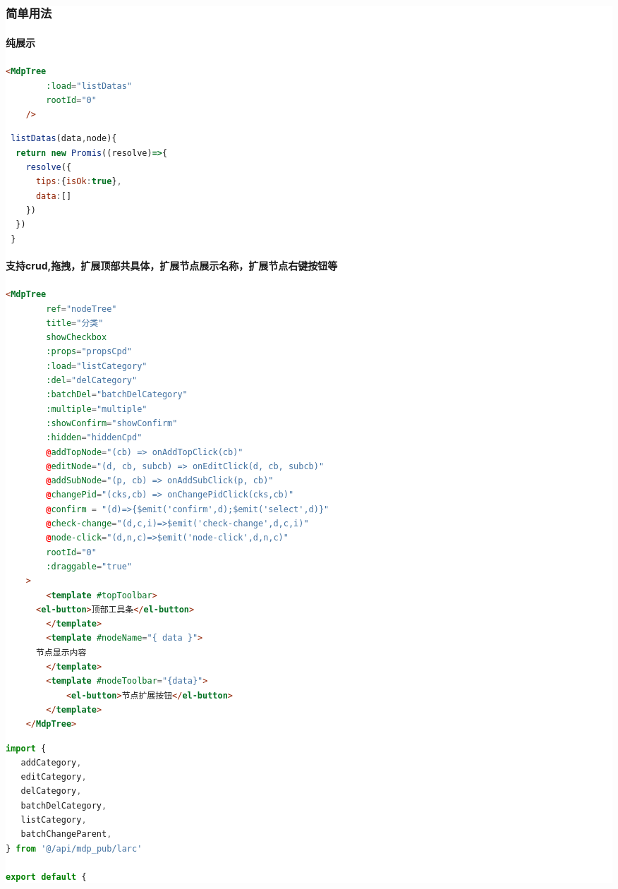 ### 简单用法 

#### 纯展示
```html
<MdpTree 
		:load="listDatas"
		rootId="0" 
	/>  
```
```js
 listDatas(data,node){
  return new Promis((resolve)=>{
    resolve({
      tips:{isOk:true},
      data:[]
    })
  })
 }
```
#### 支持crud,拖拽，扩展顶部共具体，扩展节点展示名称，扩展节点右键按钮等
```html
<MdpTree
		ref="nodeTree"
		title="分类"
		showCheckbox
		:props="propsCpd"
		:load="listCategory"
		:del="delCategory"
		:batchDel="batchDelCategory"
		:multiple="multiple"
		:showConfirm="showConfirm"
		:hidden="hiddenCpd" 
		@addTopNode="(cb) => onAddTopClick(cb)"
		@editNode="(d, cb, subcb) => onEditClick(d, cb, subcb)"
		@addSubNode="(p, cb) => onAddSubClick(p, cb)" 
		@changePid="(cks,cb) => onChangePidClick(cks,cb)"
		@confirm = "(d)=>{$emit('confirm',d);$emit('select',d)}"
		@check-change="(d,c,i)=>$emit('check-change',d,c,i)"
		@node-click="(d,n,c)=>$emit('node-click',d,n,c)"
		rootId="0"
		:draggable="true"
	>
		<template #topToolbar> 
      <el-button>顶部工具条</el-button>
		</template>
		<template #nodeName="{ data }"> 
      节点显示内容
		</template>
		<template #nodeToolbar="{data}">
			<el-button>节点扩展按钮</el-button>
		</template>
	</MdpTree>
``` 
 ```js
 import {
	addCategory,
	editCategory,
	delCategory,
	batchDelCategory,
	listCategory,
	batchChangeParent,
} from '@/api/mdp_pub/larc'   
 
export default {
 ```